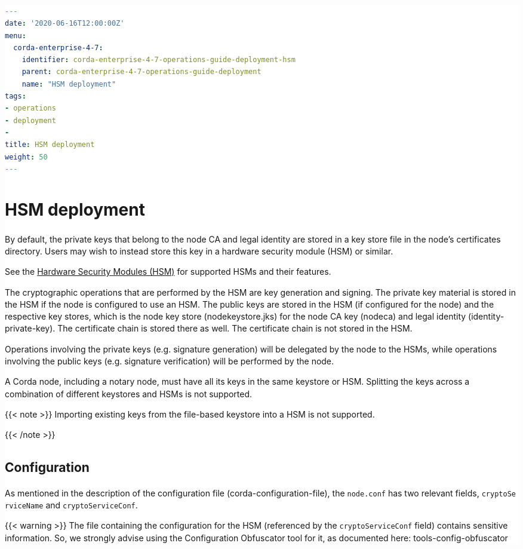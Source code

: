 ```yaml
---
date: '2020-06-16T12:00:00Z'
menu:
  corda-enterprise-4-7:
    identifier: corda-enterprise-4-7-operations-guide-deployment-hsm
    parent: corda-enterprise-4-7-operations-guide-deployment
    name: "HSM deployment"
tags:
- operations
- deployment
-
title: HSM deployment
weight: 50
---
```


# HSM deployment

By default, the private keys that belong to the node CA and legal identity are stored in a key store file in the node’s certificates
directory. Users may wish to instead store this key in a hardware security module (HSM) or similar.

See the [Hardware Security Modules (HSM)](../../platform-support-matrix.md#supported-hsms) for supported HSMs and their features.

The cryptographic operations that are performed by the HSM are key generation and signing. The private key material is stored in the HSM if the node is configured to use an HSM. The public keys are stored in the HSM (if configured for the node) and the respective key stores, which is the node key store (nodekeystore.jks) for the node CA key (nodeca) and legal identity (identity-private-key). The certificate chain is stored there as well. The certificate chain is not stored in the HSM.

Operations involving the private keys (e.g. signature generation) will be delegated by the node to the HSMs, while operations involving the public keys (e.g. signature verification) will be performed by the node.

A Corda node, including a notary node, must have all its keys in the same keystore or HSM.
Splitting the keys across a combination of different keystores and HSMs is not supported.

{{< note >}}
Importing existing keys from the file-based keystore into a HSM is not supported.

{{< /note >}}

## Configuration

As mentioned in the description of the configuration file (corda-configuration-file), the `node.conf` has two relevant fields, `cryptoServiceName` and `cryptoServiceConf`.

{{< warning >}}
The file containing the configuration for the HSM (referenced by the `cryptoServiceConf` field) contains sensitive information. So, we strongly advise using the Configuration Obfuscator tool for it, as documented here: tools-config-obfuscator
